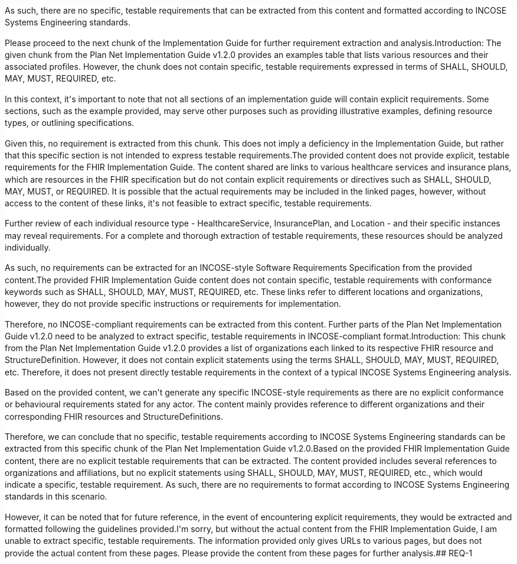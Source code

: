As such, there are no specific, testable requirements that can be extracted from this content and formatted according to INCOSE Systems Engineering standards. 

Please proceed to the next chunk of the Implementation Guide for further requirement extraction and analysis.Introduction: The given chunk from the Plan Net Implementation Guide v1.2.0 provides an examples table that lists various resources and their associated profiles. However, the chunk does not contain specific, testable requirements expressed in terms of SHALL, SHOULD, MAY, MUST, REQUIRED, etc. 

In this context, it's important to note that not all sections of an implementation guide will contain explicit requirements. Some sections, such as the example provided, may serve other purposes such as providing illustrative examples, defining resource types, or outlining specifications.

Given this, no requirement is extracted from this chunk. This does not imply a deficiency in the Implementation Guide, but rather that this specific section is not intended to express testable requirements.The provided content does not provide explicit, testable requirements for the FHIR Implementation Guide. The content shared are links to various healthcare services and insurance plans, which are resources in the FHIR specification but do not contain explicit requirements or directives such as SHALL, SHOULD, MAY, MUST, or REQUIRED. It is possible that the actual requirements may be included in the linked pages, however, without access to the content of these links, it's not feasible to extract specific, testable requirements.

Further review of each individual resource type - HealthcareService, InsurancePlan, and Location - and their specific instances may reveal requirements. For a complete and thorough extraction of testable requirements, these resources should be analyzed individually.

As such, no requirements can be extracted for an INCOSE-style Software Requirements Specification from the provided content.The provided FHIR Implementation Guide content does not contain specific, testable requirements with conformance keywords such as SHALL, SHOULD, MAY, MUST, REQUIRED, etc. These links refer to different locations and organizations, however, they do not provide specific instructions or requirements for implementation.

Therefore, no INCOSE-compliant requirements can be extracted from this content. Further parts of the Plan Net Implementation Guide v1.2.0 need to be analyzed to extract specific, testable requirements in INCOSE-compliant format.Introduction: This chunk from the Plan Net Implementation Guide v1.2.0 provides a list of organizations each linked to its respective FHIR resource and StructureDefinition. However, it does not contain explicit statements using the terms SHALL, SHOULD, MAY, MUST, REQUIRED, etc. Therefore, it does not present directly testable requirements in the context of a typical INCOSE Systems Engineering analysis.

Based on the provided content, we can't generate any specific INCOSE-style requirements as there are no explicit conformance or behavioural requirements stated for any actor. The content mainly provides reference to different organizations and their corresponding FHIR resources and StructureDefinitions.

Therefore, we can conclude that no specific, testable requirements according to INCOSE Systems Engineering standards can be extracted from this specific chunk of the Plan Net Implementation Guide v1.2.0.Based on the provided FHIR Implementation Guide content, there are no explicit testable requirements that can be extracted. The content provided includes several references to organizations and affiliations, but no explicit statements using SHALL, SHOULD, MAY, MUST, REQUIRED, etc., which would indicate a specific, testable requirement. As such, there are no requirements to format according to INCOSE Systems Engineering standards in this scenario.

However, it can be noted that for future reference, in the event of encountering explicit requirements, they would be extracted and formatted following the guidelines provided.I'm sorry, but without the actual content from the FHIR Implementation Guide, I am unable to extract specific, testable requirements. The information provided only gives URLs to various pages, but does not provide the actual content from these pages. Please provide the content from these pages for further analysis.## REQ-1
